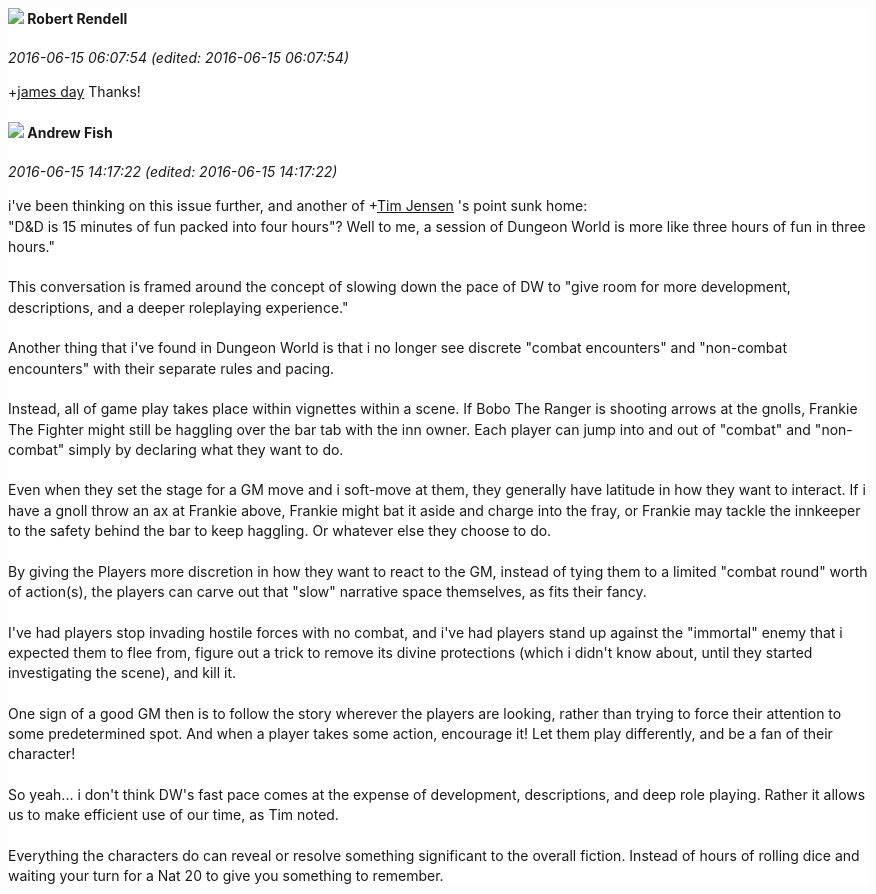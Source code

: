<div id='comment z12jd5ywpxquxx5th23ktdna2u3ewtaxd04'>
  <h4><img src='{{site.baseurl}}//images/avatars/109791996665503926061_photo.jpg'> Robert Rendell</h4>
      <p><cite>2016-06-15 06:07:54 (edited: 2016-06-15 06:07:54)</cite></p>
        <p><span class="proflinkWrapper"><span class="proflinkPrefix">+</span><a class="proflink" href="https://plus.google.com/102471828307590489125" oid="102471828307590489125">james day</a></span> Thanks!</p>
</div>
        

<div id='comment z12jd5ywpxquxx5th23ktdna2u3ewtaxd04'>
  <h4><img src='{{site.baseurl}}//images/avatars/109840962456887986459_photo.jpg'> Andrew Fish</h4>
      <p><cite>2016-06-15 14:17:22 (edited: 2016-06-15 14:17:22)</cite></p>
        <p>i&#39;ve been thinking on this issue further, and another of <span class="proflinkWrapper"><span class="proflinkPrefix">+</span><a class="proflink" href="https://plus.google.com/101509976321886871332" oid="101509976321886871332">Tim Jensen</a></span> &#39;s point sunk home:<br />&quot;D&amp;D is 15 minutes of fun packed into four hours&quot;? Well to me, a session of Dungeon World is more like three hours of fun in three hours.&quot;<br /><br />This conversation is framed around the concept of slowing down the pace of DW to &quot;give room for more development, descriptions, and a deeper roleplaying experience.&quot;<br /><br />Another thing that i&#39;ve found in Dungeon World is that i no longer see discrete &quot;combat encounters&quot; and &quot;non-combat encounters&quot; with their separate rules and pacing.<br /><br />Instead, all of game play takes place within vignettes within a scene.  If Bobo The Ranger is shooting arrows at the gnolls, Frankie The Fighter might still be haggling over the bar tab with the inn owner.  Each player can jump into and out of &quot;combat&quot; and &quot;non-combat&quot; simply by declaring what they want to do.<br /><br />Even when they set the stage for a GM move and i soft-move at them, they generally have latitude in how they want to interact.  If i have a gnoll throw an ax at Frankie above, Frankie might bat it aside and charge into the fray, or Frankie may tackle the innkeeper to the safety behind the bar to keep haggling.  Or whatever else they choose to do.<br /><br />By giving the Players more discretion in how they want to react to the GM, instead of tying them to a limited &quot;combat round&quot; worth of action(s), the players can carve out that &quot;slow&quot; narrative space themselves, as fits their fancy.<br /><br />I&#39;ve had players stop invading hostile forces with no combat, and i&#39;ve had players stand up against the &quot;immortal&quot; enemy that i expected them to flee from, figure out a trick to remove its divine protections (which i didn&#39;t know about, until they started investigating the scene), and kill it.<br /><br />One sign of a good GM then is to follow the story wherever the players are looking, rather than trying to force their attention to some predetermined spot.  And when a player takes some action, encourage it!  Let them play differently, and be a fan of their character!<br /><br />So yeah... i don&#39;t think DW&#39;s fast pace comes at the expense of development, descriptions, and deep role playing.  Rather it allows us to make efficient use of our time, as Tim noted.  <br /><br />Everything the characters do can reveal or resolve something significant to the overall fiction.  Instead of hours of rolling dice and waiting your turn for a Nat 20 to give you something to remember.</p>
</div>
        